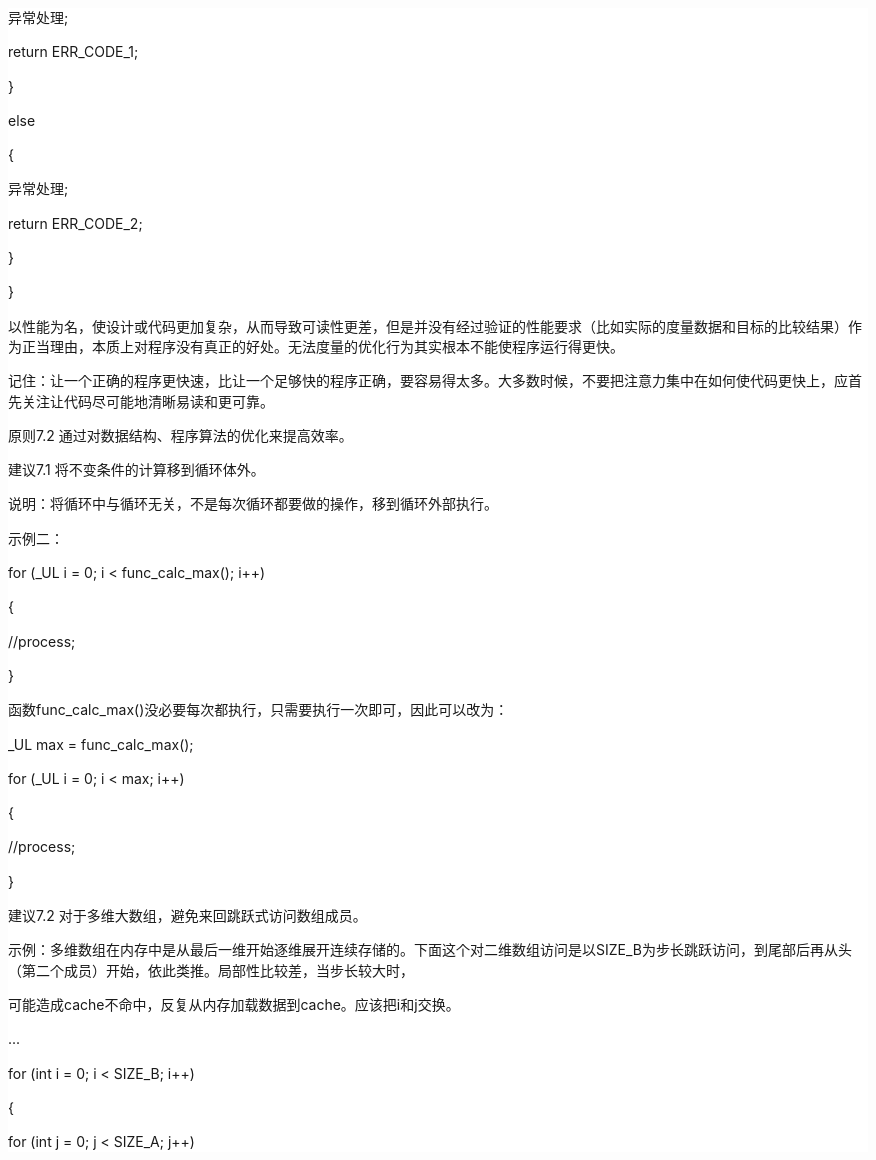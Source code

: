 异常处理;

 return ERR_CODE_1; 

 } 

 else

 { 

 异常处理;

 return ERR_CODE_2; 

 } 

}

以性能为名，使设计或代码更加复杂，从而导致可读性更差，但是并没有经过验证的性能要求（比如实际的度量数据和目标的比较结果）作为正当理由，本质上对程序没有真正的好处。无法度量的优化行为其实根本不能使程序运行得更快。

记住：让一个正确的程序更快速，比让一个足够快的程序正确，要容易得太多。大多数时候，不要把注意力集中在如何使代码更快上，应首先关注让代码尽可能地清晰易读和更可靠。

原则7.2 通过对数据结构、程序算法的优化来提高效率。

建议7.1 将不变条件的计算移到循环体外。 

说明：将循环中与循环无关，不是每次循环都要做的操作，移到循环外部执行。

示例二：

for (_UL i = 0; i < func_calc_max(); i++)

{

//process;

}

函数func_calc_max()没必要每次都执行，只需要执行一次即可，因此可以改为：

_UL max = func_calc_max();

for (_UL i = 0; i < max; i++)

{

//process;

}

建议7.2 对于多维大数组，避免来回跳跃式访问数组成员。 

示例：多维数组在内存中是从最后一维开始逐维展开连续存储的。下面这个对二维数组访问是以SIZE_B为步长跳跃访问，到尾部后再从头（第二个成员）开始，依此类推。局部性比较差，当步长较大时，

可能造成cache不命中，反复从内存加载数据到cache。应该把i和j交换。

...

for (int i = 0; i < SIZE_B; i++)

{

for (int j = 0; j < SIZE_A; j++)
